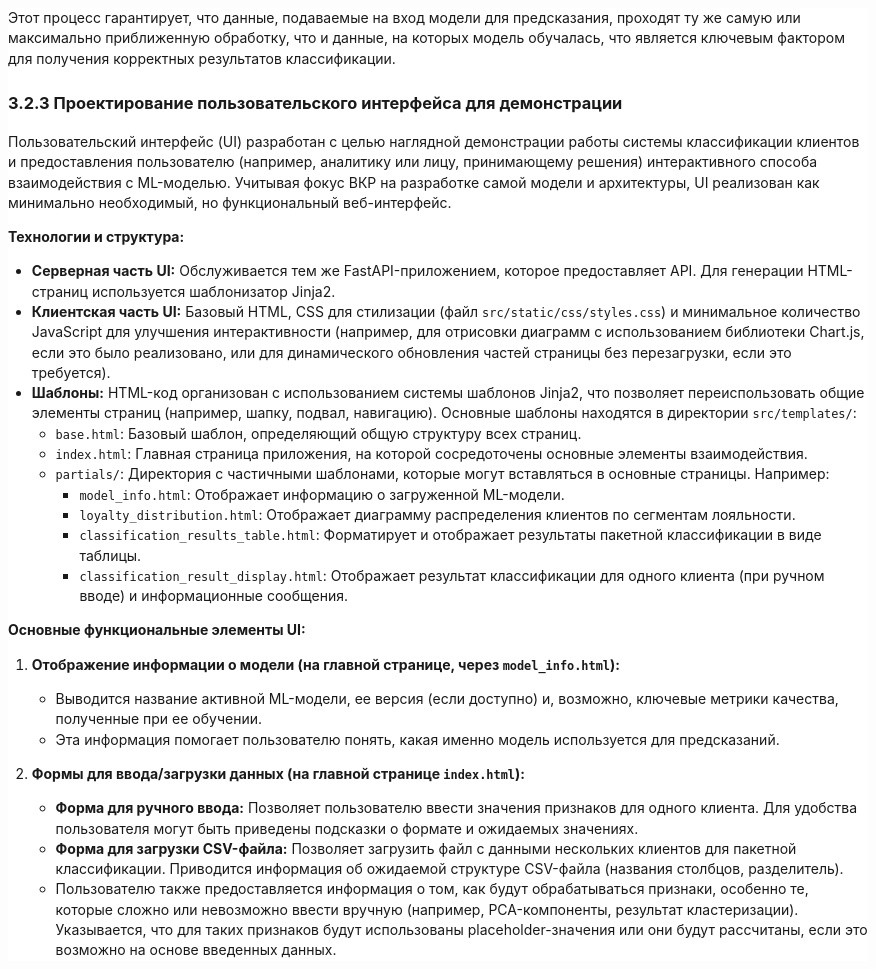 Этот процесс гарантирует, что данные, подаваемые на вход модели для предсказания, проходят ту же самую или максимально приближенную обработку, что и данные, на которых модель обучалась, что является ключевым фактором для получения корректных результатов классификации.

### 3.2.3 Проектирование пользовательского интерфейса для демонстрации

Пользовательский интерфейс (UI) разработан с целью наглядной демонстрации работы системы классификации клиентов и предоставления пользователю (например, аналитику или лицу, принимающему решения) интерактивного способа взаимодействия с ML-моделью. Учитывая фокус ВКР на разработке самой модели и архитектуры, UI реализован как минимально необходимый, но функциональный веб-интерфейс.

**Технологии и структура:**

*   **Серверная часть UI:** Обслуживается тем же FastAPI-приложением, которое предоставляет API. Для генерации HTML-страниц используется шаблонизатор Jinja2.
*   **Клиентская часть UI:** Базовый HTML, CSS для стилизации (файл `src/static/css/styles.css`) и минимальное количество JavaScript для улучшения интерактивности (например, для отрисовки диаграмм с использованием библиотеки Chart.js, если это было реализовано, или для динамического обновления частей страницы без перезагрузки, если это требуется).
*   **Шаблоны:** HTML-код организован с использованием системы шаблонов Jinja2, что позволяет переиспользовать общие элементы страниц (например, шапку, подвал, навигацию). Основные шаблоны находятся в директории `src/templates/`:
    *   `base.html`: Базовый шаблон, определяющий общую структуру всех страниц.
    *   `index.html`: Главная страница приложения, на которой сосредоточены основные элементы взаимодействия.
    *   `partials/`: Директория с частичными шаблонами, которые могут вставляться в основные страницы. Например:
        *   `model_info.html`: Отображает информацию о загруженной ML-модели.
        *   `loyalty_distribution.html`: Отображает диаграмму распределения клиентов по сегментам лояльности.
        *   `classification_results_table.html`: Форматирует и отображает результаты пакетной классификации в виде таблицы.
        *   `classification_result_display.html`: Отображает результат классификации для одного клиента (при ручном вводе) и информационные сообщения.

**Основные функциональные элементы UI:**

1.  **Отображение информации о модели (на главной странице, через `model_info.html`):**
    *   Выводится название активной ML-модели, ее версия (если доступно) и, возможно, ключевые метрики качества, полученные при ее обучении.
    *   Эта информация помогает пользователю понять, какая именно модель используется для предсказаний.

2.  **Формы для ввода/загрузки данных (на главной странице `index.html`):**
    *   **Форма для ручного ввода:** Позволяет пользователю ввести значения признаков для одного клиента. Для удобства пользователя могут быть приведены подсказки о формате и ожидаемых значениях.
    *   **Форма для загрузки CSV-файла:** Позволяет загрузить файл с данными нескольких клиентов для пакетной классификации. Приводится информация об ожидаемой структуре CSV-файла (названия столбцов, разделитель).
    *   Пользователю также предоставляется информация о том, как будут обрабатываться признаки, особенно те, которые сложно или невозможно ввести вручную (например, PCA-компоненты, результат кластеризации). Указывается, что для таких признаков будут использованы placeholder-значения или они будут рассчитаны, если это возможно на основе введенных данных.
